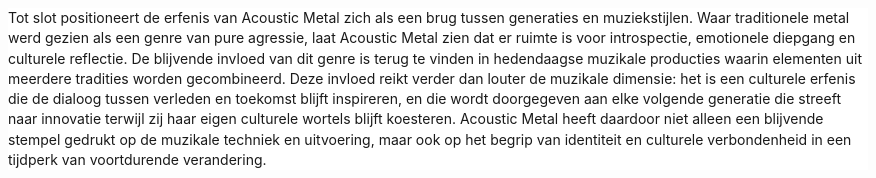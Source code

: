 Tot slot positioneert de erfenis van Acoustic Metal zich als een brug tussen generaties en muziekstijlen. Waar traditionele metal werd gezien als een genre van pure agressie, laat Acoustic Metal zien dat er ruimte is voor introspectie, emotionele diepgang en culturele reflectie. De blijvende invloed van dit genre is terug te vinden in hedendaagse muzikale producties waarin elementen uit meerdere tradities worden gecombineerd. Deze invloed reikt verder dan louter de muzikale dimensie: het is een culturele erfenis die de dialoog tussen verleden en toekomst blijft inspireren, en die wordt doorgegeven aan elke volgende generatie die streeft naar innovatie terwijl zij haar eigen culturele wortels blijft koesteren. Acoustic Metal heeft daardoor niet alleen een blijvende stempel gedrukt op de muzikale techniek en uitvoering, maar ook op het begrip van identiteit en culturele verbondenheid in een tijdperk van voortdurende verandering.
